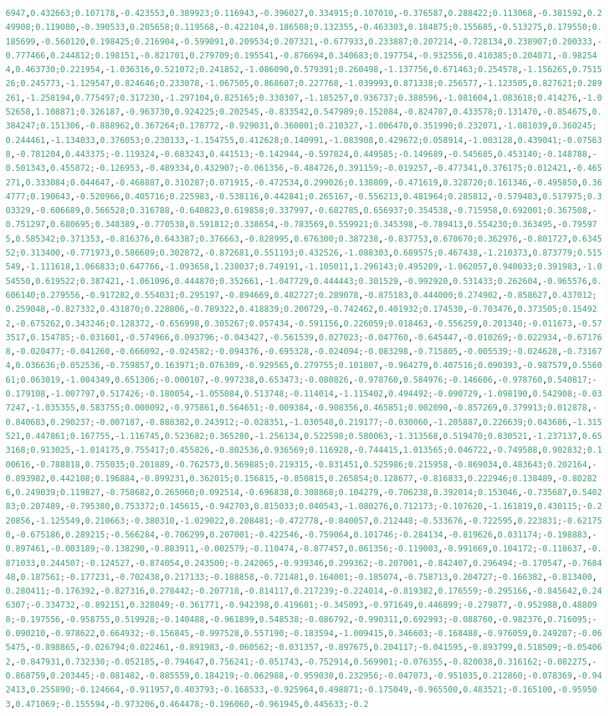 ```python
6947,0.432663;0.107178,-0.423553,0.389923;0.116943,-0.396027,0.334915;0.107010,-0.376587,0.288422;0.113068,-0.381592,0.249908;0.119080,-0.390533,0.205658;0.119568,-0.422104,0.186508;0.132355,-0.463303,0.184875;0.155685,-0.513275,0.179550;0.185699,-0.560120,0.198425;0.216904,-0.599091,0.209534;0.207321,-0.677933,0.233887;0.207214,-0.728134,0.238907;0.200333,-0.777466,0.244812;0.198151,-0.821701,0.279709;0.195541,-0.876694,0.340683;0.197754,-0.932556,0.410385;0.204071,-0.982544,0.463730;0.221954,-1.036316,0.521072;0.241852,-1.086090,0.579391;0.260498,-1.137756,0.671463;0.254578,-1.156265,0.751526;0.245773,-1.129547,0.824646;0.233078,-1.067505,0.868607;0.227768,-1.039993,0.871338;0.256577,-1.123505,0.827621;0.289261,-1.258194,0.775497;0.317230,-1.297104,0.825165;0.330307,-1.185257,0.936737;0.388596,-1.081604,1.083618;0.414276,-1.052658,1.108871;0.326187,-0.963730,0.924225;0.202545,-0.833542,0.547989;0.152084,-0.824707,0.433578;0.131470,-0.854675,0.384247;0.151306,-0.888962,0.367264;0.178772,-0.929031,0.360001;0.210327,-1.006470,0.351990;0.232071,-1.081039,0.360245;0.244461,-1.134033,0.376053;0.230133,-1.154755,0.412628;0.140991,-1.083908,0.429672;0.058914,-1.003128,0.439041;-0.075638,-0.781204,0.443375;-0.119324,-0.683243,0.441513;-0.142944,-0.597824,0.449585;-0.149689,-0.545685,0.453140;-0.148788,-0.501343,0.455872;-0.126953,-0.489334,0.432907;-0.061356,-0.484726,0.391159;-0.019257,-0.477341,0.376175;0.012421,-0.465271,0.333084;0.044647,-0.468887,0.310287;0.071915,-0.472534,0.299026;0.138809,-0.471619,0.328720;0.161346,-0.495850,0.364777;0.190643,-0.520966,0.405716;0.225983,-0.538116,0.442841;0.265167,-0.556213,0.481964;0.285812,-0.579483,0.517975;0.303329,-0.606689,0.566528;0.316788,-0.640823,0.619858;0.337997,-0.682785,0.656937;0.354538,-0.715958,0.692001;0.367508,-0.751297,0.680695;0.348389,-0.770538,0.591812;0.338654,-0.783569,0.559921;0.345398,-0.789413,0.554230;0.363495,-0.795975,0.585342;0.371353,-0.816376,0.643387;0.376663,-0.828995,0.676300;0.387238,-0.837753,0.670670;0.362976,-0.801727,0.634552;0.313400,-0.771973,0.586609;0.302872,-0.872681,0.551193;0.432526,-1.088303,0.689575;0.467438,-1.210373,0.873779;0.515549,-1.111618,1.066833;0.647766,-1.093658,1.238037;0.749191,-1.105011,1.296143;0.495209,-1.062057,0.940033;0.391983,-1.054550,0.619522;0.387421,-1.061096,0.444870;0.352661,-1.047729,0.444443;0.301529,-0.992920,0.531433;0.262604,-0.965576,0.606140;0.279556,-0.917282,0.554031;0.295197,-0.894669,0.482727;0.289078,-0.875183,0.444000;0.274902,-0.858627,0.437012;0.259048,-0.827332,0.431870;0.228806,-0.789322,0.418839;0.200729,-0.742462,0.401932;0.174530,-0.703476,0.373505;0.154922,-0.675262,0.343246;0.128372,-0.656998,0.305267;0.057434,-0.591156,0.226059;0.018463,-0.556259,0.201340;-0.011673,-0.573517,0.154785;-0.031601,-0.574966,0.093796;-0.043427,-0.561539,0.027023;-0.047760,-0.645447,-0.010269;-0.022934,-0.671768,-0.020477;-0.041260,-0.666092,-0.024582;-0.094376,-0.695328,-0.024094;-0.083298,-0.715805,-0.005539;-0.024628,-0.731674,0.036636;0.052536,-0.759857,0.163971;0.076309,-0.929565,0.279755;0.101807,-0.964279,0.407516;0.090393,-0.987579,0.556061;0.063019,-1.004349,0.651306;-0.000107,-0.997238,0.653473;-0.080826,-0.978760,0.584976;-0.146606,-0.978760,0.540817;-0.179108,-1.007797,0.517426;-0.180054,-1.055084,0.513748;-0.114014,-1.115402,0.494492;-0.090729,-1.098190,0.542908;-0.037247,-1.035355,0.583755;0.000092,-0.975861,0.564651;-0.009384,-0.908356,0.465851;0.002090,-0.857269,0.379913;0.012878,-0.840683,0.290237;-0.007187,-0.888382,0.243912;-0.028351,-1.030548,0.219177;-0.030060,-1.205887,0.226639;0.043686,-1.315521,0.447861;0.167755,-1.116745,0.523682;0.365280,-1.256134,0.522598;0.580063,-1.313568,0.519470;0.830521,-1.237137,0.653168;0.913025,-1.014175,0.755417;0.455826,-0.802536,0.936569;0.116928,-0.744415,1.013565;0.046722,-0.749588,0.902832;0.100616,-0.788818,0.755035;0.201889,-0.762573,0.569885;0.219315,-0.831451,0.525986;0.215958,-0.869034,0.483643;0.202164,-0.893982,0.442108;0.196884,-0.899231,0.362015;0.156815,-0.850815,0.265854;0.128677,-0.816833,0.222946;0.138489,-0.802826,0.249039;0.119827,-0.758682,0.265060;0.092514,-0.696838,0.308868;0.104279,-0.706238,0.392014;0.153046,-0.735687,0.540283;0.207489,-0.795380,0.753372;0.145615,-0.942703,0.815033;0.040543,-1.080276,0.712173;-0.107620,-1.161819,0.430115;-0.220856,-1.125549,0.210663;-0.380310,-1.029022,0.208481;-0.472778,-0.840057,0.212448;-0.533676,-0.722595,0.223831;-0.621750,-0.675186,0.289215;-0.566284,-0.706299,0.207001;-0.422546,-0.759064,0.101746;-0.284134,-0.819626,0.031174;-0.198883,-0.897461,-0.003189;-0.138290,-0.883911,-0.002579;-0.110474,-0.877457,0.061356;-0.119003,-0.991669,0.104172;-0.118637,-0.871033,0.244507;-0.124527,-0.874054,0.243500;-0.242065,-0.939346,0.299362;-0.207001,-0.842407,0.296494;-0.170547,-0.768448,0.187561;-0.177231,-0.702438,0.217133;-0.188858,-0.721481,0.164001;-0.185074,-0.758713,0.204727;-0.166382,-0.813400,0.280411;-0.176392,-0.827316,0.278442;-0.207718,-0.814117,0.217239;-0.224014,-0.819382,0.176559;-0.295166,-0.845642,0.246307;-0.334732,-0.892151,0.328049;-0.361771,-0.942398,0.419601;-0.345093,-0.971649,0.446899;-0.279877,-0.952988,0.488098;-0.197556,-0.958755,0.519928;-0.140488,-0.961899,0.548538;-0.086792,-0.990311,0.692993;-0.088760,-0.982376,0.716095;-0.090210,-0.978622,0.664932;-0.156845,-0.997528,0.557190;-0.183594,-1.009415,0.346603;-0.168488,-0.976059,0.249207;-0.065475,-0.898865,-0.026794;0.022461,-0.891983,-0.060562;-0.031357,-0.897675,0.204117;-0.041595,-0.893799,0.518509;-0.054062,-0.847931,0.732330;-0.052185,-0.794647,0.756241;-0.051743,-0.752914,0.569901;-0.076355,-0.820038,0.316162;-0.082275,-0.868759,0.203445;-0.081482,-0.885559,0.184219;-0.062988,-0.959030,0.232956;-0.047073,-0.951035,0.212860;-0.078369,-0.942413,0.255890;-0.124664,-0.911957,0.403793;-0.168533,-0.925964,0.498871;-0.175049,-0.965500,0.483521;-0.165100,-0.959503,0.471069;-0.155594,-0.973206,0.464478;-0.196060,-0.961945,0.445633;-0.2
```
